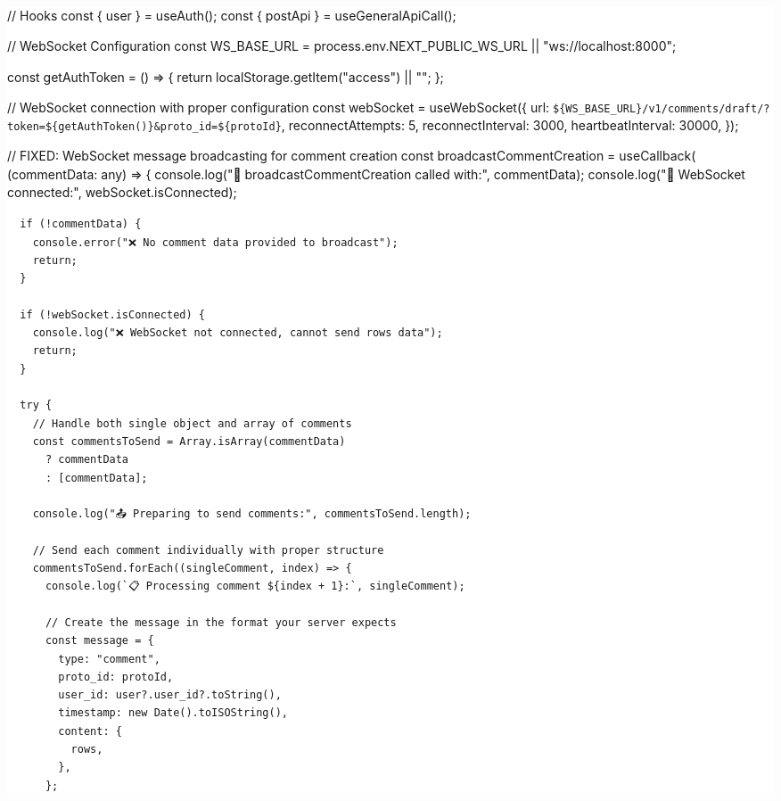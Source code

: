  // Hooks
  const { user } = useAuth();
  const { postApi } = useGeneralApiCall();

  // WebSocket Configuration
  const WS_BASE_URL = process.env.NEXT_PUBLIC_WS_URL || "ws://localhost:8000";

  const getAuthToken = () => {
    return localStorage.getItem("access") || "";
  };

  // WebSocket connection with proper configuration
  const webSocket = useWebSocket({
    url: `${WS_BASE_URL}/v1/comments/draft/?token=${getAuthToken()}&proto_id=${protoId}`,
    reconnectAttempts: 5,
    reconnectInterval: 3000,
    heartbeatInterval: 30000,
  });

  // FIXED: WebSocket message broadcasting for comment creation
  const broadcastCommentCreation = useCallback(
    (commentData: any) => {
      console.log("🚀 broadcastCommentCreation called with:", commentData);
      console.log("🔗 WebSocket connected:", webSocket.isConnected);

      if (!commentData) {
        console.error("❌ No comment data provided to broadcast");
        return;
      }

      if (!webSocket.isConnected) {
        console.log("❌ WebSocket not connected, cannot send rows data");
        return;
      }

      try {
        // Handle both single object and array of comments
        const commentsToSend = Array.isArray(commentData)
          ? commentData
          : [commentData];

        console.log("📤 Preparing to send comments:", commentsToSend.length);

        // Send each comment individually with proper structure
        commentsToSend.forEach((singleComment, index) => {
          console.log(`📋 Processing comment ${index + 1}:`, singleComment);

          // Create the message in the format your server expects
          const message = {
            type: "comment",
            proto_id: protoId,
            user_id: user?.user_id?.toString(),
            timestamp: new Date().toISOString(),
            content: {
              rows,
            },
          };
